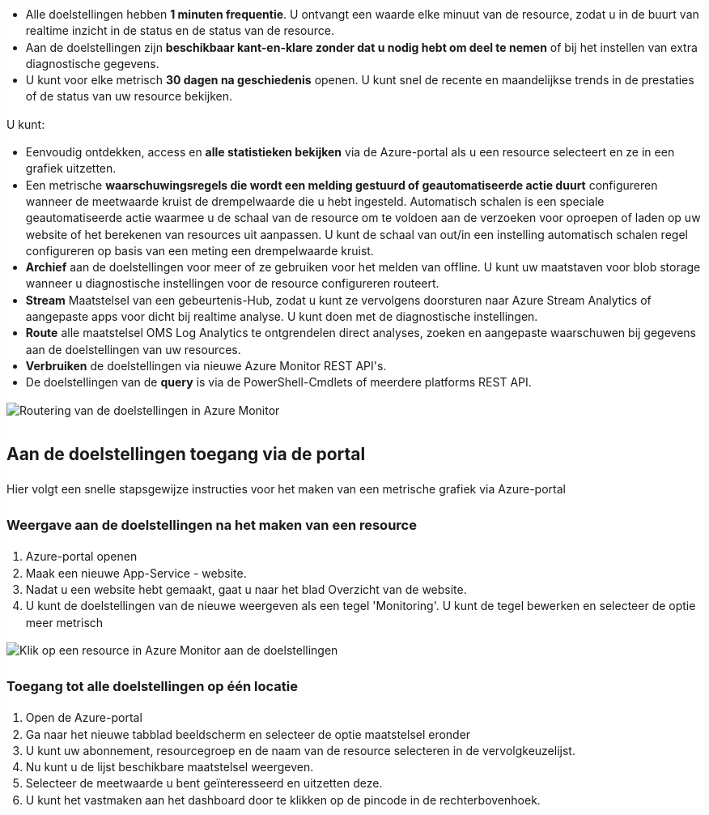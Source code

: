 - Alle doelstellingen hebben **1 minuten frequentie**. U ontvangt een waarde elke minuut van de resource, zodat u in de buurt van realtime inzicht in de status en de status van de resource.
- Aan de doelstellingen zijn **beschikbaar kant-en-klare zonder dat u nodig hebt om deel te nemen** of bij het instellen van extra diagnostische gegevens.
- U kunt voor elke metrisch **30 dagen na geschiedenis** openen. U kunt snel de recente en maandelijkse trends in de prestaties of de status van uw resource bekijken.

U kunt:

- Eenvoudig ontdekken, access en **alle statistieken bekijken** via de Azure-portal als u een resource selecteert en ze in een grafiek uitzetten. 
- Een metrische **waarschuwingsregels die wordt een melding gestuurd of geautomatiseerde actie duurt** configureren wanneer de meetwaarde kruist de drempelwaarde die u hebt ingesteld. Automatisch schalen is een speciale geautomatiseerde actie waarmee u de schaal van de resource om te voldoen aan de verzoeken voor oproepen of laden op uw website of het berekenen van resources uit aanpassen. U kunt de schaal van out/in een instelling automatisch schalen regel configureren op basis van een meting een drempelwaarde kruist.
- **Archief** aan de doelstellingen voor meer of ze gebruiken voor het melden van offline. U kunt uw maatstaven voor blob storage wanneer u diagnostische instellingen voor de resource configureren routeert.
- **Stream** Maatstelsel van een gebeurtenis-Hub, zodat u kunt ze vervolgens doorsturen naar Azure Stream Analytics of aangepaste apps voor dicht bij realtime analyse. U kunt doen met de diagnostische instellingen.
- **Route** alle maatstelsel OMS Log Analytics te ontgrendelen direct analyses, zoeken en aangepaste waarschuwen bij gegevens aan de doelstellingen van uw resources.
- **Verbruiken** de doelstellingen via nieuwe Azure Monitor REST API's.
- De doelstellingen van de **query** is via de PowerShell-Cmdlets of meerdere platforms REST API.

 ![Routering van de doelstellingen in Azure Monitor](./media/monitoring-overview-metrics/MetricsOverview0.png)

## <a name="access-metrics-via-portal"></a>Aan de doelstellingen toegang via de portal
Hier volgt een snelle stapsgewijze instructies voor het maken van een metrische grafiek via Azure-portal

### <a name="view-metrics-after-creating-a-resource"></a>Weergave aan de doelstellingen na het maken van een resource
1. Azure-portal openen
2. Maak een nieuwe App-Service - website.
3. Nadat u een website hebt gemaakt, gaat u naar het blad Overzicht van de website.
4. U kunt de doelstellingen van de nieuwe weergeven als een tegel 'Monitoring'. U kunt de tegel bewerken en selecteer de optie meer metrisch

 ![Klik op een resource in Azure Monitor aan de doelstellingen](./media/monitoring-overview-metrics/MetricsOverview1.png)    

### <a name="access-all-metrics-in-a-single-place"></a>Toegang tot alle doelstellingen op één locatie
1. Open de Azure-portal 
2. Ga naar het nieuwe tabblad beeldscherm en selecteer de optie maatstelsel eronder 
3. U kunt uw abonnement, resourcegroep en de naam van de resource selecteren in de vervolgkeuzelijst. 
4. Nu kunt u de lijst beschikbare maatstelsel weergeven. 
5. Selecteer de meetwaarde u bent geïnteresseerd en uitzetten deze. 
6. U kunt het vastmaken aan het dashboard door te klikken op de pincode in de rechterbovenhoek.
